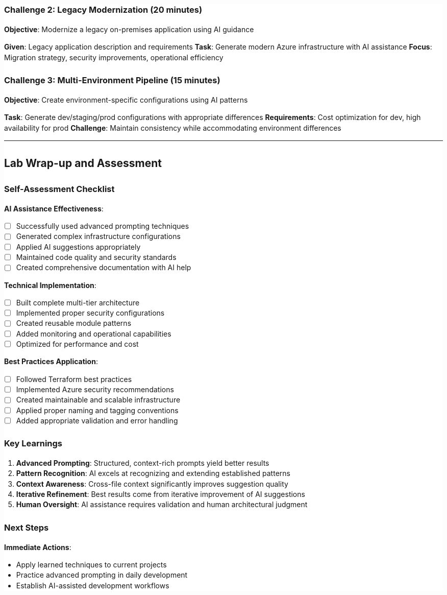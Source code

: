 ### Challenge 2: Legacy Modernization (20 minutes)
**Objective**: Modernize a legacy on-premises application using AI guidance

**Given**: Legacy application description and requirements
**Task**: Generate modern Azure infrastructure with AI assistance
**Focus**: Migration strategy, security improvements, operational efficiency

### Challenge 3: Multi-Environment Pipeline (15 minutes)
**Objective**: Create environment-specific configurations using AI patterns

**Task**: Generate dev/staging/prod configurations with appropriate differences
**Requirements**: Cost optimization for dev, high availability for prod
**Challenge**: Maintain consistency while accommodating environment differences

---

## Lab Wrap-up and Assessment

### Self-Assessment Checklist

**AI Assistance Effectiveness**:
- [ ] Successfully used advanced prompting techniques
- [ ] Generated complex infrastructure configurations
- [ ] Applied AI suggestions appropriately
- [ ] Maintained code quality and security standards
- [ ] Created comprehensive documentation with AI help

**Technical Implementation**:
- [ ] Built complete multi-tier architecture
- [ ] Implemented proper security configurations
- [ ] Created reusable module patterns
- [ ] Added monitoring and operational capabilities
- [ ] Optimized for performance and cost

**Best Practices Application**:
- [ ] Followed Terraform best practices
- [ ] Implemented Azure security recommendations
- [ ] Created maintainable and scalable infrastructure
- [ ] Applied proper naming and tagging conventions
- [ ] Added appropriate validation and error handling

### Key Learnings

1. **Advanced Prompting**: Structured, context-rich prompts yield better results
2. **Pattern Recognition**: AI excels at recognizing and extending established patterns
3. **Context Awareness**: Cross-file context significantly improves suggestion quality
4. **Iterative Refinement**: Best results come from iterative improvement of AI suggestions
5. **Human Oversight**: AI assistance requires validation and human architectural judgment

### Next Steps

**Immediate Actions**:
- Apply learned techniques to current projects
- Practice advanced prompting in daily development
- Establish AI-assisted development workflows
